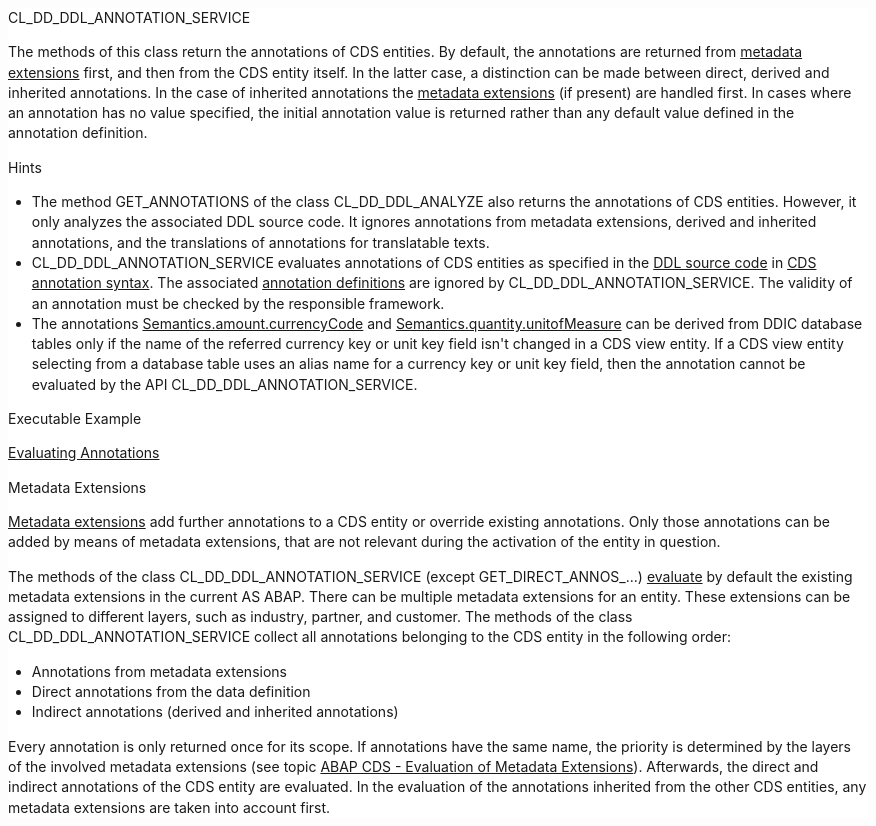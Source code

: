 CL\_DD\_DDL\_ANNOTATION\_SERVICE

The methods of this class return the annotations of CDS entities. By default, the annotations are returned from [metadata extensions](https://help.sap.com/doc/abapdocu_latest_index_htm/latest/en-US/abencds_metadata_extension_glosry.htm "Glossary Entry") first, and then from the CDS entity itself. In the latter case, a distinction can be made between direct, derived and inherited annotations. In the case of inherited annotations the [metadata extensions](https://help.sap.com/doc/abapdocu_latest_index_htm/latest/en-US/abencds_metadata_extension_glosry.htm "Glossary Entry") (if present) are handled first. In cases where an annotation has no value specified, the initial annotation value is returned rather than any default value defined in the annotation definition.

Hints

-   The method GET\_ANNOTATIONS of the class CL\_DD\_DDL\_ANALYZE also returns the annotations of CDS entities. However, it only analyzes the associated DDL source code. It ignores annotations from metadata extensions, derived and inherited annotations, and the translations of annotations for translatable texts.
-   CL\_DD\_DDL\_ANNOTATION\_SERVICE evaluates annotations of CDS entities as specified in the [DDL source code](https://help.sap.com/doc/abapdocu_latest_index_htm/latest/en-US/abenddl_source_code_glosry.htm "Glossary Entry") in [CDS annotation syntax](https://help.sap.com/doc/abapdocu_latest_index_htm/latest/en-US/abencds_annotation_syntax_glosry.htm "Glossary Entry"). The associated [annotation definitions](https://help.sap.com/doc/abapdocu_latest_index_htm/latest/en-US/abencds_anno_definition_glosry.htm "Glossary Entry") are ignored by CL\_DD\_DDL\_ANNOTATION\_SERVICE. The validity of an annotation must be checked by the responsible framework.
-   The annotations [Semantics.amount.currencyCode](https://help.sap.com/doc/abapdocu_latest_index_htm/latest/en-US/abencds_f1_element_annotation.htm) and [Semantics.quantity.unitofMeasure](https://help.sap.com/doc/abapdocu_latest_index_htm/latest/en-US/abencds_f1_element_annotation.htm) can be derived from DDIC database tables only if the name of the referred currency key or unit key field isn't changed in a CDS view entity. If a CDS view entity selecting from a database table uses an alias name for a currency key or unit key field, then the annotation cannot be evaluated by the API CL\_DD\_DDL\_ANNOTATION\_SERVICE.

Executable Example

[Evaluating Annotations](https://help.sap.com/doc/abapdocu_latest_index_htm/latest/en-US/abencds_semantics_annotation_abexa.htm)

Metadata Extensions   

[Metadata extensions](https://help.sap.com/doc/abapdocu_latest_index_htm/latest/en-US/abencds_meta_data_extensions.htm) add further annotations to a CDS entity or override existing annotations. Only those annotations can be added by means of metadata extensions, that are not relevant during the activation of the entity in question.

The methods of the class CL\_DD\_DDL\_ANNOTATION\_SERVICE (except GET\_DIRECT\_ANNOS\_...) [evaluate](https://help.sap.com/doc/abapdocu_latest_index_htm/latest/en-US/abencds_meta_data_extension_eval.htm) by default the existing metadata extensions in the current AS ABAP. There can be multiple metadata extensions for an entity. These extensions can be assigned to different layers, such as industry, partner, and customer. The methods of the class CL\_DD\_DDL\_ANNOTATION\_SERVICE collect all annotations belonging to the CDS entity in the following order:

-   Annotations from metadata extensions
-   Direct annotations from the data definition
-   Indirect annotations (derived and inherited annotations)

Every annotation is only returned once for its scope. If annotations have the same name, the priority is determined by the layers of the involved metadata extensions (see topic [ABAP CDS - Evaluation of Metadata Extensions](https://help.sap.com/doc/abapdocu_latest_index_htm/latest/en-US/abencds_meta_data_extension_eval.htm)). Afterwards, the direct and indirect annotations of the CDS entity are evaluated. In the evaluation of the annotations inherited from the other CDS entities, any metadata extensions are taken into account first.
